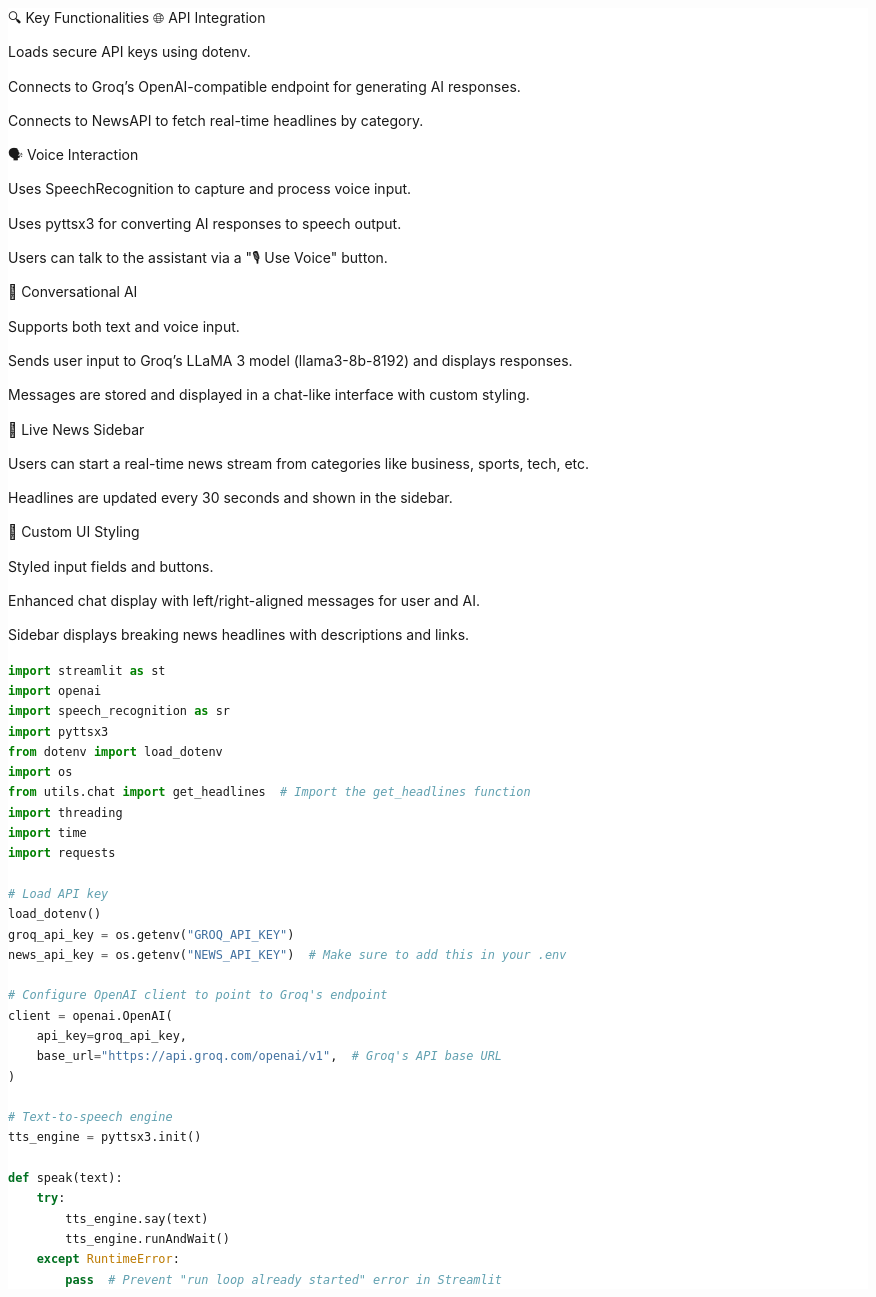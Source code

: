 🔍 Key Functionalities
🌐 API Integration

Loads secure API keys using dotenv.

Connects to Groq’s OpenAI-compatible endpoint for generating AI responses.

Connects to NewsAPI to fetch real-time headlines by category.

🗣️ Voice Interaction

Uses SpeechRecognition to capture and process voice input.

Uses pyttsx3 for converting AI responses to speech output.

Users can talk to the assistant via a "🎙️ Use Voice" button.

💬 Conversational AI

Supports both text and voice input.

Sends user input to Groq’s LLaMA 3 model (llama3-8b-8192) and displays responses.

Messages are stored and displayed in a chat-like interface with custom styling.

📰 Live News Sidebar

Users can start a real-time news stream from categories like business, sports, tech, etc.

Headlines are updated every 30 seconds and shown in the sidebar.

🎨 Custom UI Styling

Styled input fields and buttons.

Enhanced chat display with left/right-aligned messages for user and AI.

Sidebar displays breaking news headlines with descriptions and links.


```python
import streamlit as st
import openai
import speech_recognition as sr
import pyttsx3
from dotenv import load_dotenv
import os
from utils.chat import get_headlines  # Import the get_headlines function
import threading
import time
import requests

# Load API key
load_dotenv()
groq_api_key = os.getenv("GROQ_API_KEY")
news_api_key = os.getenv("NEWS_API_KEY")  # Make sure to add this in your .env

# Configure OpenAI client to point to Groq's endpoint
client = openai.OpenAI(
    api_key=groq_api_key,
    base_url="https://api.groq.com/openai/v1",  # Groq's API base URL
)

# Text-to-speech engine
tts_engine = pyttsx3.init()

def speak(text):
    try:
        tts_engine.say(text)
        tts_engine.runAndWait()
    except RuntimeError:
        pass  # Prevent "run loop already started" error in Streamlit

```
